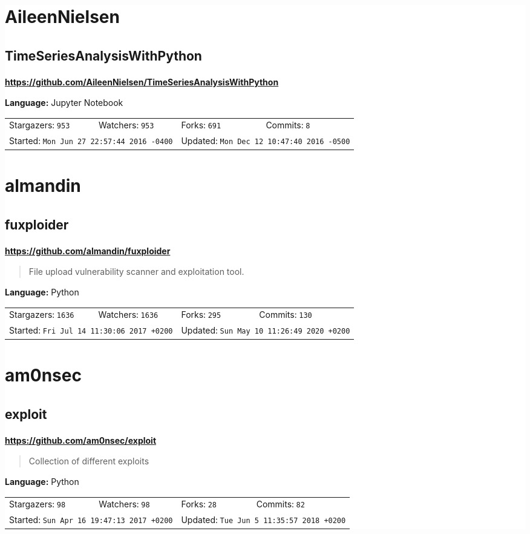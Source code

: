 # AileenNielsen

## TimeSeriesAnalysisWithPython
**https://github.com/AileenNielsen/TimeSeriesAnalysisWithPython**

**Language:** Jupyter Notebook

<table><tr>
<td>Stargazers: <code>953</code></td>
<td>Watchers: <code>953</code></td>
<td>Forks: <code>691</code></td>
<td>Commits: <code>8</code></td></tr>
<tr><td colspan=2>Started: <code>Mon Jun 27 22:57:44 2016 -0400</code></td>
    <td colspan=2>Updated: <code>Mon Dec 12 10:47:40 2016 -0500</code></td>
</tr></table>

# almandin

## fuxploider
**https://github.com/almandin/fuxploider**

<blockquote>
File upload vulnerability scanner and exploitation tool.
</blockquote>

**Language:** Python

<table><tr>
<td>Stargazers: <code>1636</code></td>
<td>Watchers: <code>1636</code></td>
<td>Forks: <code>295</code></td>
<td>Commits: <code>130</code></td></tr>
<tr><td colspan=2>Started: <code>Fri Jul 14 11:30:06 2017 +0200</code></td>
    <td colspan=2>Updated: <code>Sun May 10 11:26:49 2020 +0200</code></td>
</tr></table>

# am0nsec

## exploit
**https://github.com/am0nsec/exploit**

<blockquote>
Collection of different exploits
</blockquote>

**Language:** Python

<table><tr>
<td>Stargazers: <code>98</code></td>
<td>Watchers: <code>98</code></td>
<td>Forks: <code>28</code></td>
<td>Commits: <code>82</code></td></tr>
<tr><td colspan=2>Started: <code>Sun Apr 16 19:47:13 2017 +0200</code></td>
    <td colspan=2>Updated: <code>Tue Jun 5 11:35:57 2018 +0200</code></td>
</tr></table>
